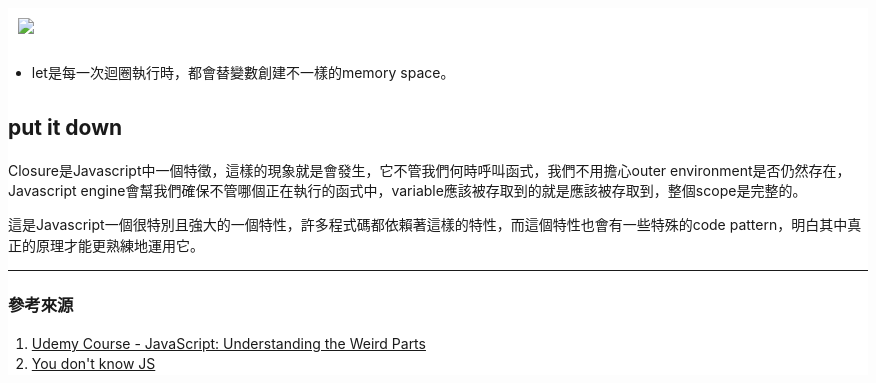 <img style="width:100%;height:auto;padding:10px" src="../images/closure14.png" />

* let是每一次迴圈執行時，都會替變數創建不一樣的memory space。

## put it down
Closure是Javascript中一個特徵，這樣的現象就是會發生，它不管我們何時呼叫函式，我們不用擔心outer environment是否仍然存在，Javascript engine會幫我們確保不管哪個正在執行的函式中，variable應該被存取到的就是應該被存取到，整個scope是完整的。

這是Javascript一個很特別且強大的一個特性，許多程式碼都依賴著這樣的特性，而這個特性也會有一些特殊的code pattern，明白其中真正的原理才能更熟練地運用它。

***

### 參考來源
1.  [Udemy Course - JavaScript: Understanding the Weird Parts](https://www.udemy.com/understand-javascript/learn/v4/overview)
2. [You don't know JS](hhttps://github.com/getify/You-Dont-Know-JS/blob/master/scope%20%26%20closures/ch5.md)